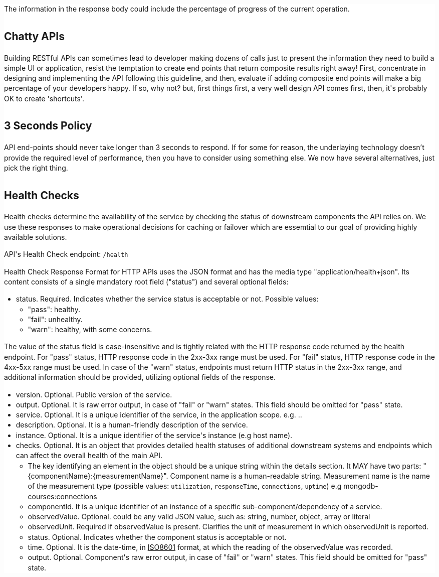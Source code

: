 The information in the response body could include the percentage of progress of the current operation.

## Chatty APIs

Building RESTful APIs can sometimes lead to developer making dozens of calls just to present the information they need to build a simple UI or application, resist the temptation to create end points that return composite results right away! First, concentrate in designing and implementing the API following this guideline, and then, evaluate if adding composite end points will make a big percentage of your developers happy. If so, why not? but, first things first, a very well design API comes first, then, it's probably OK to create 'shortcuts'.

## 3 Seconds Policy

API end-points should never take longer than 3 seconds to respond. If for some for reason, the underlaying technology doesn’t provide the required level of performance, then you have to consider using something else. We now have several alternatives, just pick the right thing.

## Health Checks

Health checks determine the availability of the service by checking the status of downstream components the API relies on. We use these responses to make operational decisions for caching or failover which are essemtial to our goal of providing highly available solutions.

API's Health Check endpoint: `/health`

Health Check Response Format for HTTP APIs uses the JSON format and has the media type "application/health+json". Its content consists of a single mandatory root field ("status") and several optional fields:

- status. Required. Indicates whether the service status is acceptable or not. Possible values:
  - "pass": healthy.
  - "fail": unhealthy.
  - "warn": healthy, with some concerns.

The value of the status field is case-insensitive and is tightly related with the HTTP response code returned by the health endpoint. For "pass" status, HTTP response code in the 2xx-3xx range must be used.  For "fail" status, HTTP response code in the 4xx-5xx range must be used.  In case of the "warn" status, endpoints must return HTTP status in the 2xx-3xx range, and additional information should be provided, utilizing optional fields of the response.

- version. Optional. Public version of the service.
- output. Optional. It is raw error output, in case of "fail" or "warn" states.  This field should be omitted for "pass" state.
- service. Optional. It is a unique identifier of the service, in the application scope. e.g. <product>.<division>.<api-name>
- description. Optional. It is a human-friendly description of the service.
- instance. Optional. It is a unique identifier of the service's instance (e.g host name).
- checks. Optional. It is an object that provides detailed health statuses of additional downstream systems and endpoints which can affect the overall health of the main API.
  - The key identifying an element in the object should be a unique string within the details section.  It MAY have two parts: "{componentName}:{measurementName}". Component name is a human-readable string. Measurement name is the name of the measurement type (possible values: `utilization`, `responseTime`, `connections`, `uptime`) e.g mongodb-courses:connections
  - componentId.  It is a unique identifier of an instance of a specific sub-component/dependency of a service.
  - observedValue. Optional. could be any valid JSON value, such as: string, number, object, array or literal
  - observedUnit. Required if observedValue is present. Clarifies the unit of measurement in which observedUnit is reported.
  - status. Optional. Indicates whether the component status is acceptable or not.
  - time. Optional.  It is the date-time, in [ISO8601](https://en.wikipedia.org/wiki/ISO_8601) format, at which the reading of the observedValue was recorded.
  - output. Optional. Component's raw error output, in case of "fail" or "warn" states.  This field should be omitted for "pass" state.
